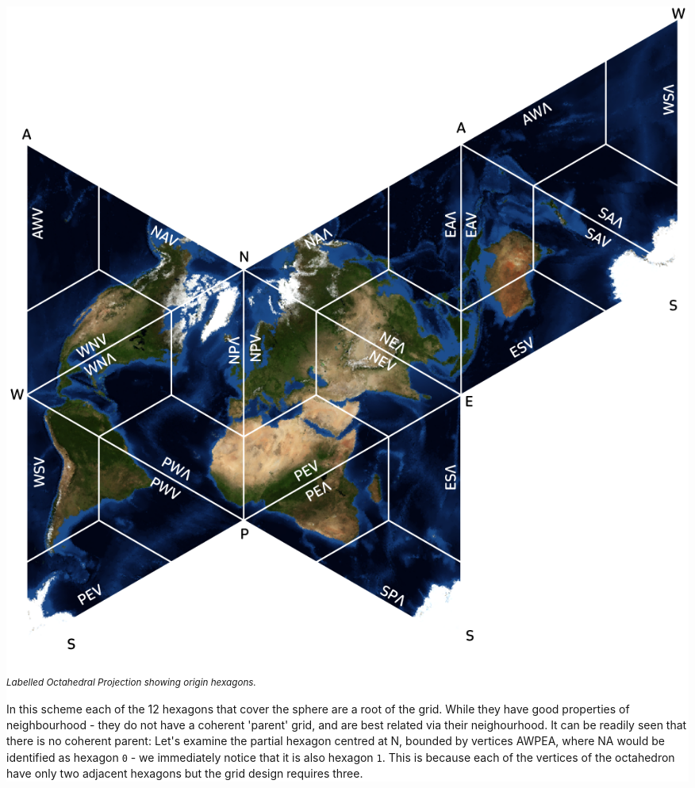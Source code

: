 <img style="margin:0" src="images/octa_globe_sm.png" alt="notation" width="1000" >

*<small>Labelled Octahedral Projection showing origin hexagons.</small>*

In this scheme each of the 12 hexagons that cover the sphere are a root of the grid. While they have good properties of neighbourhood - they do not have a coherent 'parent' grid, and are best related via their neighourhood.  It can be readily seen that there is no coherent parent: Let's examine the partial hexagon centred at N, bounded by vertices AWPEA, where NA would be identified as hexagon `0` - we immediately notice that it is also hexagon `1`. This is because each of the vertices of the octahedron have only two adjacent hexagons but the grid design requires three.
